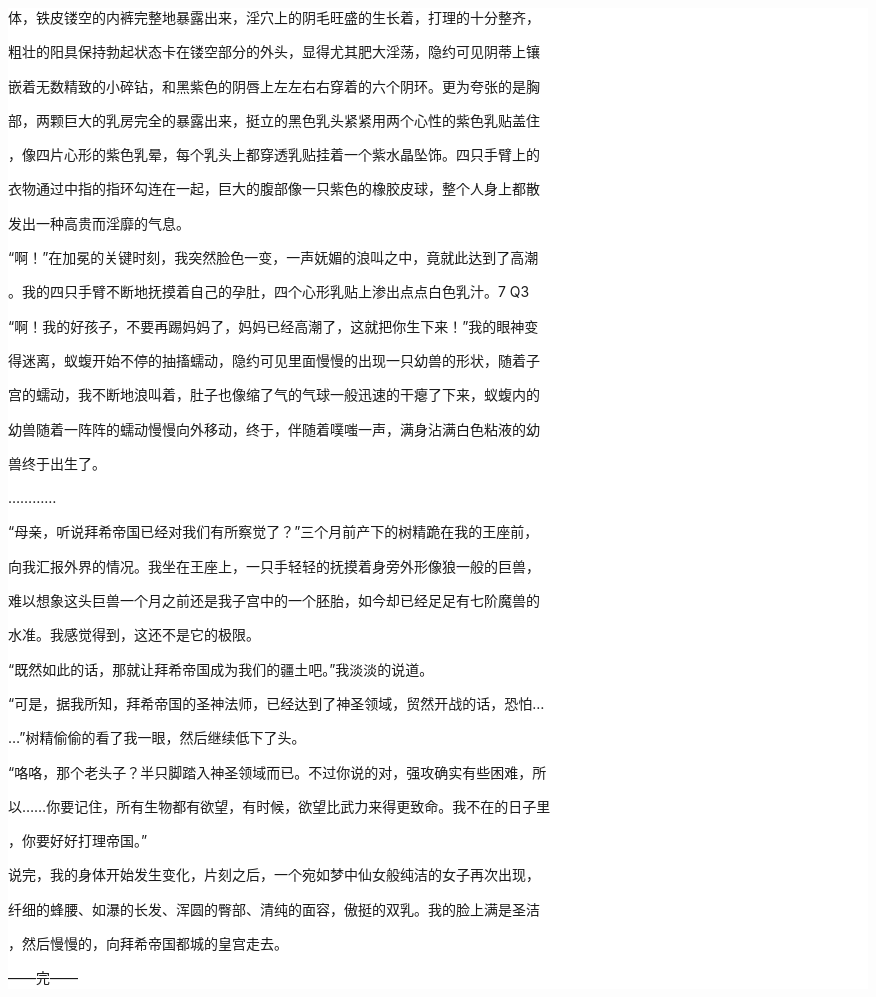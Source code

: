 体，铁皮镂空的内裤完整地暴露出来，淫穴上的阴毛旺盛的生长着，打理的十分整齐，

粗壮的阳具保持勃起状态卡在镂空部分的外头，显得尤其肥大淫荡，隐约可见阴蒂上镶

嵌着无数精致的小碎钻，和黑紫色的阴唇上左左右右穿着的六个阴环。更为夸张的是胸

部，两颗巨大的乳房完全的暴露出来，挺立的黑色乳头紧紧用两个心性的紫色乳贴盖住

，像四片心形的紫色乳晕，每个乳头上都穿透乳贴挂着一个紫水晶坠饰。四只手臂上的

衣物通过中指的指环勾连在一起，巨大的腹部像一只紫色的橡胶皮球，整个人身上都散

发出一种高贵而淫靡的气息。



“啊！”在加冕的关键时刻，我突然脸色一变，一声妩媚的浪叫之中，竟就此达到了高潮

。我的四只手臂不断地抚摸着自己的孕肚，四个心形乳贴上渗出点点白色乳汁。7   Q3





“啊！我的好孩子，不要再踢妈妈了，妈妈已经高潮了，这就把你生下来！”我的眼神变

得迷离，蚁蝮开始不停的抽搐蠕动，隐约可见里面慢慢的出现一只幼兽的形状，随着子

宫的蠕动，我不断地浪叫着，肚子也像缩了气的气球一般迅速的干瘪了下来，蚁蝮内的

幼兽随着一阵阵的蠕动慢慢向外移动，终于，伴随着噗嗤一声，满身沾满白色粘液的幼

兽终于出生了。



…………





“母亲，听说拜希帝国已经对我们有所察觉了？”三个月前产下的树精跪在我的王座前，

向我汇报外界的情况。我坐在王座上，一只手轻轻的抚摸着身旁外形像狼一般的巨兽，

难以想象这头巨兽一个月之前还是我子宫中的一个胚胎，如今却已经足足有七阶魔兽的

水准。我感觉得到，这还不是它的极限。

“既然如此的话，那就让拜希帝国成为我们的疆土吧。”我淡淡的说道。



“可是，据我所知，拜希帝国的圣神法师，已经达到了神圣领域，贸然开战的话，恐怕…

…”树精偷偷的看了我一眼，然后继续低下了头。



“咯咯，那个老头子？半只脚踏入神圣领域而已。不过你说的对，强攻确实有些困难，所

以……你要记住，所有生物都有欲望，有时候，欲望比武力来得更致命。我不在的日子里

，你要好好打理帝国。”



说完，我的身体开始发生变化，片刻之后，一个宛如梦中仙女般纯洁的女子再次出现，

纤细的蜂腰、如瀑的长发、浑圆的臀部、清纯的面容，傲挺的双乳。我的脸上满是圣洁

，然后慢慢的，向拜希帝国都城的皇宫走去。



——完——


